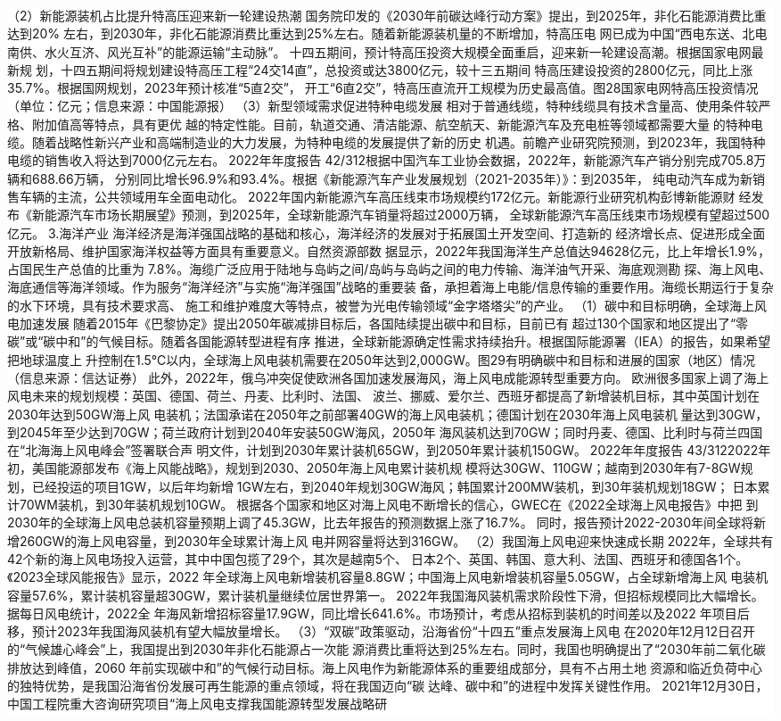 （2）新能源装机占比提升特高压迎来新一轮建设热潮
国务院印发的《2030年前碳达峰行动方案》提出，到2025年，非化石能源消费比重达到20%
左右，到2030年，非化石能源消费比重达到25%左右。随着新能源装机量的不断增加，特高压电
网已成为中国“西电东送、北电南供、水火互济、风光互补”的能源运输“主动脉”。
十四五期间，预计特高压投资大规模全面重启，迎来新一轮建设高潮。根据国家电网最新规
划，十四五期间将规划建设特高压工程“24交14直”，总投资或达3800亿元，较十三五期间
特高压建设投资的2800亿元，同比上涨35.7%。根据国网规划，2023年预计核准“5直2交”，
开工“6直2交”，特高压直流开工规模为历史最高值。图28国家电网特高压投资情况（单位：亿元；信息来源：中国能源报）
（3）新型领域需求促进特种电缆发展
相对于普通线缆，特种线缆具有技术含量高、使用条件较严格、附加值高等特点，具有更优
越的特定性能。目前，轨道交通、清洁能源、航空航天、新能源汽车及充电桩等领域都需要大量
的特种电缆。随着战略性新兴产业和高端制造业的大力发展，为特种电缆的发展提供了新的历史
机遇。前瞻产业研究院预测，到2023年，我国特种电缆的销售收入将达到7000亿元左右。
2022年年度报告
42/312根据中国汽车工业协会数据，2022年，新能源汽车产销分别完成705.8万辆和688.66万辆，
分别同比增长96.9%和93.4%。根据《新能源汽车产业发展规划（2021-2035年）》：到2035年，
纯电动汽车成为新销售车辆的主流，公共领域用车全面电动化。
2022年国内新能源汽车高压线束市场规模约172亿元。新能源行业研究机构彭博新能源财
经发布《新能源汽车市场长期展望》预测，到2025年，全球新能源汽车销量将超过2000万辆，
全球新能源汽车高压线束市场规模有望超过500亿元。
3.海洋产业
海洋经济是海洋强国战略的基础和核心，海洋经济的发展对于拓展国土开发空间、打造新的
经济增长点、促进形成全面开放新格局、维护国家海洋权益等方面具有重要意义。自然资源部数
据显示，2022年我国海洋生产总值达94628亿元，比上年增长1.9%，占国民生产总值的比重为
7.8%。海缆广泛应用于陆地与岛屿之间/岛屿与岛屿之间的电力传输、海洋油气开采、海底观测勘
探、海上风电、海底通信等海洋领域。作为服务“海洋经济”与实施“海洋强国”战略的重要装
备，承担着海上电能/信息传输的重要作用。海缆长期运行于复杂的水下环境，具有技术要求高、
施工和维护难度大等特点，被誉为光电传输领域“金字塔塔尖”的产业。
（1）碳中和目标明确，全球海上风电加速发展
随着2015年《巴黎协定》提出2050年碳减排目标后，各国陆续提出碳中和目标，目前已有
超过130个国家和地区提出了“零碳”或“碳中和”的气候目标。随着各国能源转型进程有序
推进，全球新能源确定性需求持续抬升。根据国际能源署（IEA）的报告，如果希望把地球温度上
升控制在1.5℃以内，全球海上风电装机需要在2050年达到2,000GW。图29有明确碳中和目标和进展的国家（地区）情况（信息来源：信达证券）
此外，2022年，俄乌冲突促使欧洲各国加速发展海风，海上风电成能源转型重要方向。
欧洲很多国家上调了海上风电未来的规划规模：英国、德国、荷兰、丹麦、比利时、法国、
波兰、挪威、爱尔兰、西班牙都提高了新增装机目标，其中英国计划在2030年达到50GW海上风
电装机；法国承诺在2050年之前部署40GW的海上风电装机；德国计划在2030年海上风电装机
量达到30GW，到2045年至少达到70GW；荷兰政府计划到2040年安装50GW海风，2050年
海风装机达到70GW；同时丹麦、德国、比利时与荷兰四国在“北海海上风电峰会”签署联合声
明文件，计划到2030年累计装机65GW，到2050年累计装机150GW。
2022年年度报告
43/3122022年初，美国能源部发布《海上风能战略》，规划到2030、2050年海上风电累计装机规
模将达30GW、110GW；越南到2030年有7-8GW规划，已经投运的项目1GW，以后年均新增
1GW左右，到2040年规划30GW海风；韩国累计200MW装机，到30年装机规划18GW；
日本累计70WM装机，到30年装机规划10GW。
根据各个国家和地区对海上风电不断增长的信心，GWEC在《2022全球海上风电报告》中把
到2030年的全球海上风电总装机容量预期上调了45.3GW，比去年报告的预测数据上涨了16.7%。
同时，报告预计2022-2030年间全球将新增260GW的海上风电容量，到2030年全球累计海上风
电并网容量将达到316GW。
（2）我国海上风电迎来快速成长期
2022年，全球共有42个新的海上风电场投入运营，其中中国包揽了29个，其次是越南5个、
日本2个、英国、韩国、意大利、法国、西班牙和德国各1个。《2023全球风能报告》显示，2022
年全球海上风电新增装机容量8.8GW；中国海上风电新增装机容量5.05GW，占全球新增海上风
电装机容量57.6%，累计装机容量超30GW，累计装机量继续位居世界第一。
2022年我国海风装机需求阶段性下滑，但招标规模同比大幅增长。据每日风电统计，2022全
年海风新增招标容量17.9GW，同比增长641.6%。市场预计，考虑从招标到装机的时间差以及2022
年项目后移，预计2023年我国海风装机有望大幅放量增长。
（3）“双碳”政策驱动，沿海省份“十四五”重点发展海上风电
在2020年12月12日召开的“气候雄心峰会”上，我国提出到2030年非化石能源占一次能
源消费比重将达到25%左右。同时，我国也明确提出了“2030年前二氧化碳排放达到峰值，2060
年前实现碳中和”的气候行动目标。海上风电作为新能源体系的重要组成部分，具有不占用土地
资源和临近负荷中心的独特优势，是我国沿海省份发展可再生能源的重点领域，将在我国迈向“碳
达峰、碳中和”的进程中发挥关键性作用。
2021年12月30日，中国工程院重大咨询研究项目“海上风电支撑我国能源转型发展战略研